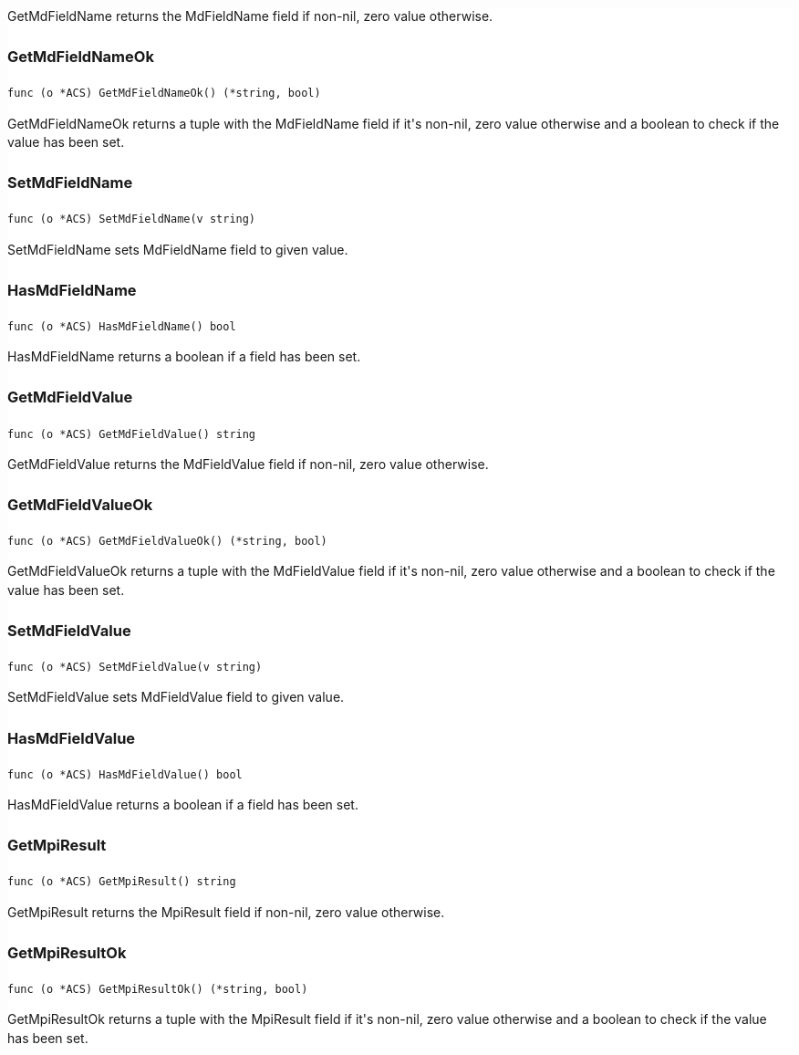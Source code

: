 GetMdFieldName returns the MdFieldName field if non-nil, zero value otherwise.

### GetMdFieldNameOk

`func (o *ACS) GetMdFieldNameOk() (*string, bool)`

GetMdFieldNameOk returns a tuple with the MdFieldName field if it's non-nil, zero value otherwise
and a boolean to check if the value has been set.

### SetMdFieldName

`func (o *ACS) SetMdFieldName(v string)`

SetMdFieldName sets MdFieldName field to given value.

### HasMdFieldName

`func (o *ACS) HasMdFieldName() bool`

HasMdFieldName returns a boolean if a field has been set.

### GetMdFieldValue

`func (o *ACS) GetMdFieldValue() string`

GetMdFieldValue returns the MdFieldValue field if non-nil, zero value otherwise.

### GetMdFieldValueOk

`func (o *ACS) GetMdFieldValueOk() (*string, bool)`

GetMdFieldValueOk returns a tuple with the MdFieldValue field if it's non-nil, zero value otherwise
and a boolean to check if the value has been set.

### SetMdFieldValue

`func (o *ACS) SetMdFieldValue(v string)`

SetMdFieldValue sets MdFieldValue field to given value.

### HasMdFieldValue

`func (o *ACS) HasMdFieldValue() bool`

HasMdFieldValue returns a boolean if a field has been set.

### GetMpiResult

`func (o *ACS) GetMpiResult() string`

GetMpiResult returns the MpiResult field if non-nil, zero value otherwise.

### GetMpiResultOk

`func (o *ACS) GetMpiResultOk() (*string, bool)`

GetMpiResultOk returns a tuple with the MpiResult field if it's non-nil, zero value otherwise
and a boolean to check if the value has been set.
